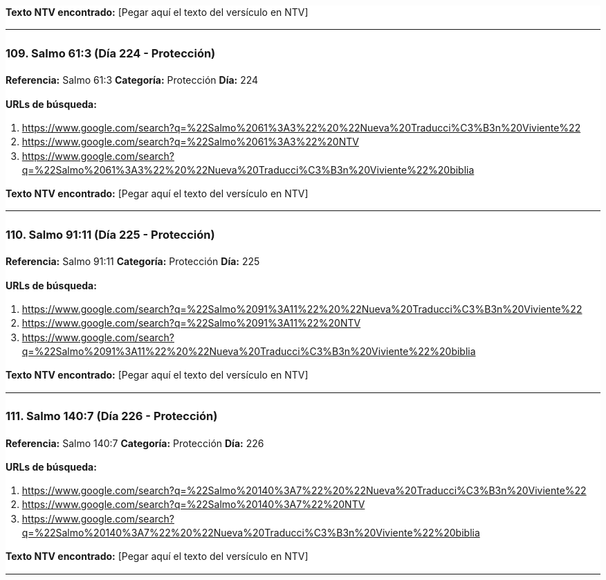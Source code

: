 **Texto NTV encontrado:**
[Pegar aquí el texto del versículo en NTV]

---

### 109. Salmo 61:3 (Día 224 - Protección)

**Referencia:** Salmo 61:3
**Categoría:** Protección
**Día:** 224

**URLs de búsqueda:**
1. https://www.google.com/search?q=%22Salmo%2061%3A3%22%20%22Nueva%20Traducci%C3%B3n%20Viviente%22
2. https://www.google.com/search?q=%22Salmo%2061%3A3%22%20NTV
3. https://www.google.com/search?q=%22Salmo%2061%3A3%22%20%22Nueva%20Traducci%C3%B3n%20Viviente%22%20biblia

**Texto NTV encontrado:**
[Pegar aquí el texto del versículo en NTV]

---

### 110. Salmo 91:11 (Día 225 - Protección)

**Referencia:** Salmo 91:11
**Categoría:** Protección
**Día:** 225

**URLs de búsqueda:**
1. https://www.google.com/search?q=%22Salmo%2091%3A11%22%20%22Nueva%20Traducci%C3%B3n%20Viviente%22
2. https://www.google.com/search?q=%22Salmo%2091%3A11%22%20NTV
3. https://www.google.com/search?q=%22Salmo%2091%3A11%22%20%22Nueva%20Traducci%C3%B3n%20Viviente%22%20biblia

**Texto NTV encontrado:**
[Pegar aquí el texto del versículo en NTV]

---

### 111. Salmo 140:7 (Día 226 - Protección)

**Referencia:** Salmo 140:7
**Categoría:** Protección
**Día:** 226

**URLs de búsqueda:**
1. https://www.google.com/search?q=%22Salmo%20140%3A7%22%20%22Nueva%20Traducci%C3%B3n%20Viviente%22
2. https://www.google.com/search?q=%22Salmo%20140%3A7%22%20NTV
3. https://www.google.com/search?q=%22Salmo%20140%3A7%22%20%22Nueva%20Traducci%C3%B3n%20Viviente%22%20biblia

**Texto NTV encontrado:**
[Pegar aquí el texto del versículo en NTV]

---
